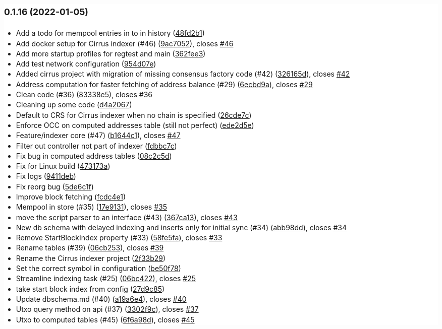 

## <small>0.1.16 (2022-01-05)</small>

* Add a todo for mempool entries in to in history ([48fd2b1](https://github.com/block-core/blockcore-indexer/commit/48fd2b1))
* Add docker setup for Cirrus indexer (#46) ([9ac7052](https://github.com/block-core/blockcore-indexer/commit/9ac7052)), closes [#46](https://github.com/block-core/blockcore-indexer/issues/46)
* Add more startup profiles for regtest and main ([362fee3](https://github.com/block-core/blockcore-indexer/commit/362fee3))
* Add test network configuration ([954d07e](https://github.com/block-core/blockcore-indexer/commit/954d07e))
* Added cirrus project with migration of missing consensus factory code (#42) ([326165d](https://github.com/block-core/blockcore-indexer/commit/326165d)), closes [#42](https://github.com/block-core/blockcore-indexer/issues/42)
* Address computation for faster fetching of address balance  (#29) ([6ecbd9a](https://github.com/block-core/blockcore-indexer/commit/6ecbd9a)), closes [#29](https://github.com/block-core/blockcore-indexer/issues/29)
* Clean code (#36) ([83338e5](https://github.com/block-core/blockcore-indexer/commit/83338e5)), closes [#36](https://github.com/block-core/blockcore-indexer/issues/36)
* Cleaning up some code ([d4a2067](https://github.com/block-core/blockcore-indexer/commit/d4a2067))
* Default to CRS for Cirrus indexer when no chain is specified ([26cde7c](https://github.com/block-core/blockcore-indexer/commit/26cde7c))
* Enforce OCC on computed addresses table (still not perfect) ([ede2d5e](https://github.com/block-core/blockcore-indexer/commit/ede2d5e))
* Feature/indexer core (#47) ([b1644c1](https://github.com/block-core/blockcore-indexer/commit/b1644c1)), closes [#47](https://github.com/block-core/blockcore-indexer/issues/47)
* Filter out controller not part of indexer ([fdbbc7c](https://github.com/block-core/blockcore-indexer/commit/fdbbc7c))
* Fix bug in computed address tables ([08c2c5d](https://github.com/block-core/blockcore-indexer/commit/08c2c5d))
* Fix for Linux build ([473173a](https://github.com/block-core/blockcore-indexer/commit/473173a))
* Fix logs ([9411deb](https://github.com/block-core/blockcore-indexer/commit/9411deb))
* Fix reorg bug ([5de6c1f](https://github.com/block-core/blockcore-indexer/commit/5de6c1f))
* Improve block fetching ([fcdc4e1](https://github.com/block-core/blockcore-indexer/commit/fcdc4e1))
* Mempool in store (#35) ([17e9131](https://github.com/block-core/blockcore-indexer/commit/17e9131)), closes [#35](https://github.com/block-core/blockcore-indexer/issues/35)
* move the script parser to an interface (#43) ([367ca13](https://github.com/block-core/blockcore-indexer/commit/367ca13)), closes [#43](https://github.com/block-core/blockcore-indexer/issues/43)
* New db schema with delayed indexing and inserts only for initial sync (#34) ([abb98dd](https://github.com/block-core/blockcore-indexer/commit/abb98dd)), closes [#34](https://github.com/block-core/blockcore-indexer/issues/34)
* Remove StartBlockIndex property (#33) ([58fe5fa](https://github.com/block-core/blockcore-indexer/commit/58fe5fa)), closes [#33](https://github.com/block-core/blockcore-indexer/issues/33)
* Rename tables (#39) ([06cb253](https://github.com/block-core/blockcore-indexer/commit/06cb253)), closes [#39](https://github.com/block-core/blockcore-indexer/issues/39)
* Rename the Cirrus indexer project ([2f33b29](https://github.com/block-core/blockcore-indexer/commit/2f33b29))
* Set the correct symbol in configuration ([be50f78](https://github.com/block-core/blockcore-indexer/commit/be50f78))
* Streamline indexing task (#25) ([06bc422](https://github.com/block-core/blockcore-indexer/commit/06bc422)), closes [#25](https://github.com/block-core/blockcore-indexer/issues/25)
* take start block index from config ([27d9c85](https://github.com/block-core/blockcore-indexer/commit/27d9c85))
* Update dbschema.md (#40) ([a19a6e4](https://github.com/block-core/blockcore-indexer/commit/a19a6e4)), closes [#40](https://github.com/block-core/blockcore-indexer/issues/40)
* Utxo query method on api (#37) ([3302f9c](https://github.com/block-core/blockcore-indexer/commit/3302f9c)), closes [#37](https://github.com/block-core/blockcore-indexer/issues/37)
* Utxo to computed tables (#45) ([6f6a98d](https://github.com/block-core/blockcore-indexer/commit/6f6a98d)), closes [#45](https://github.com/block-core/blockcore-indexer/issues/45)
